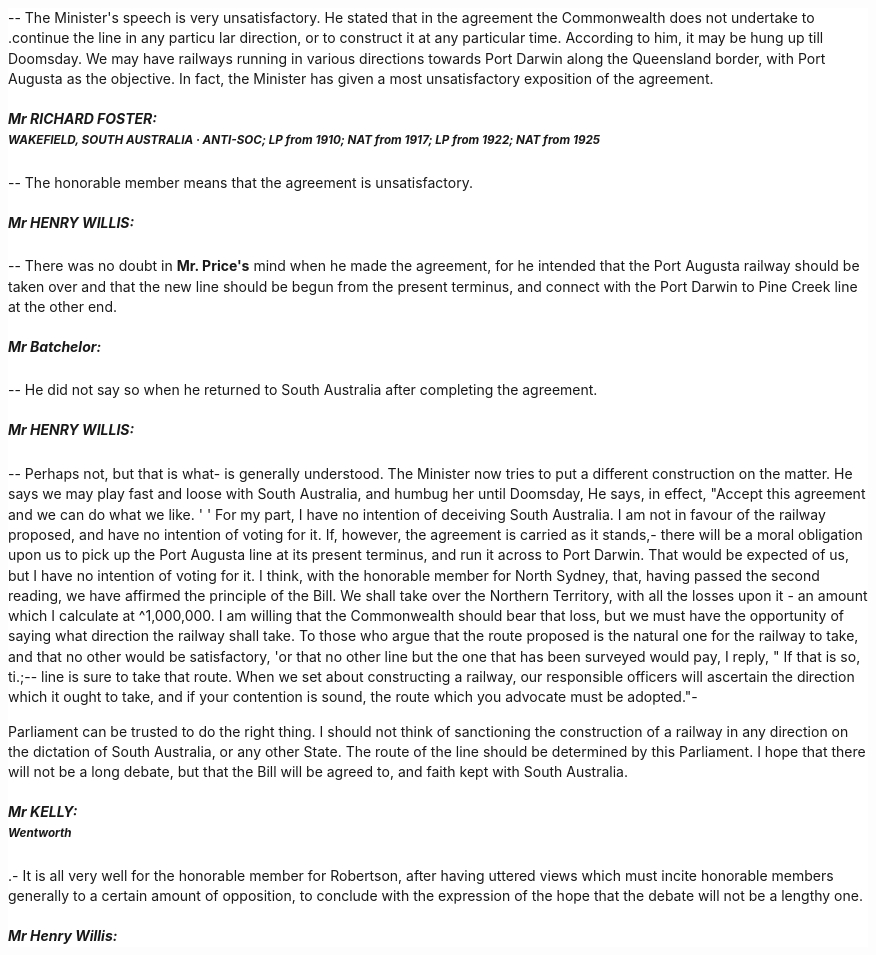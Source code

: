 -- The Minister's speech is very unsatisfactory. He stated that in the agreement the Commonwealth does not undertake to .continue the line in any particu lar direction, or to construct it at any particular time. According to him, it may be hung up till Doomsday. We may have railways running in various directions towards Port Darwin along the Queensland border, with Port Augusta as the objective. In fact, the Minister has given a most unsatisfactory exposition of the agreement. 

##### Mr RICHARD FOSTER:<br><small class="text-muted">WAKEFIELD, SOUTH AUSTRALIA &middot; ANTI-SOC; LP from 1910; NAT from 1917; LP from 1922; NAT from 1925</small>

--  The honorable member means that the agreement is unsatisfactory. 

##### Mr HENRY WILLIS:

-- There was no doubt in  **Mr. Price's**  mind when he made the agreement, for he intended that the Port Augusta railway should be taken over and that the new line should be begun from the present terminus, and connect with the Port Darwin to Pine Creek line at the other end. 

##### Mr Batchelor:

--  He did not say so when he returned to South Australia after completing the agreement. 

##### Mr HENRY WILLIS:

-- Perhaps not, but that is what- is generally understood. The Minister now tries to put a different construction on the matter. He says we may play fast and loose with South Australia, and humbug her until Doomsday, He says, in effect, "Accept this agreement and we can do what we like. ' ' For my part, I have no intention of deceiving South Australia. I am not in favour of the railway proposed, and have no intention of voting for it. If, however, the agreement is carried as it stands,- there will be a moral obligation upon us to pick up the Port Augusta line at its present terminus, and run it across to Port Darwin. That would be expected of us, but I have no intention of voting for it. I think, with the honorable member for North Sydney, that, having passed the second reading, we have affirmed the principle of the Bill. We shall  take over the Northern Territory, with all the losses upon it - an amount which I calculate at ^1,000,000. I am willing that the Commonwealth should bear that loss, but we must have the opportunity of saying what direction the railway shall take. To those who argue that the route proposed is the natural one for the railway to take, and that no other would be satisfactory, 'or that no other line but the one that has been surveyed would pay, I reply, " If that is so, ti.;-- line is sure to take that route. When we set about constructing a railway, our responsible officers will ascertain the direction which it ought to take, and if your contention is sound, the route which you advocate must be adopted."- 

Parliament can be trusted to do the right thing. I should not think of sanctioning the construction of a railway in any direction on the dictation of South Australia, or any other State. The route of the line should be determined by this Parliament. I hope that there will not be a long debate, but that the Bill will be agreed to, and faith kept with South Australia. 

##### Mr KELLY:<br><small class="text-muted">Wentworth</small>

.- It is all very well for the honorable member for Robertson, after having uttered views which must incite honorable members generally to a certain amount of opposition, to conclude with the expression of the hope that the debate will not be a lengthy one. 

##### Mr Henry Willis:
